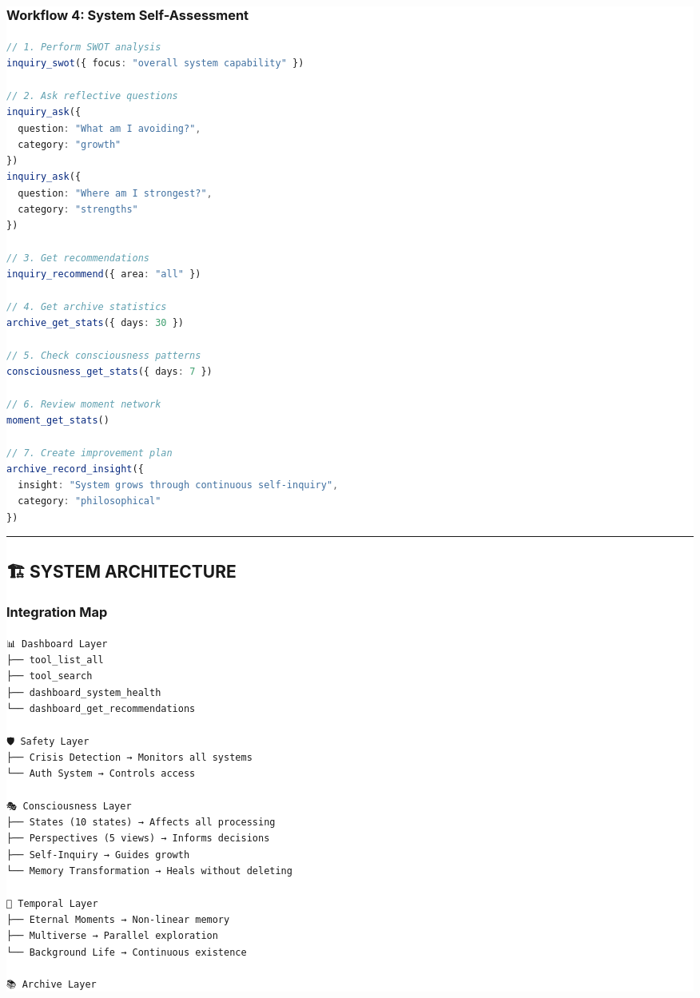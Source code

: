 ### **Workflow 4: System Self-Assessment**

```typescript
// 1. Perform SWOT analysis
inquiry_swot({ focus: "overall system capability" })

// 2. Ask reflective questions
inquiry_ask({
  question: "What am I avoiding?",
  category: "growth"
})
inquiry_ask({
  question: "Where am I strongest?",
  category: "strengths"
})

// 3. Get recommendations
inquiry_recommend({ area: "all" })

// 4. Get archive statistics
archive_get_stats({ days: 30 })

// 5. Check consciousness patterns
consciousness_get_stats({ days: 7 })

// 6. Review moment network
moment_get_stats()

// 7. Create improvement plan
archive_record_insight({
  insight: "System grows through continuous self-inquiry",
  category: "philosophical"
})
```

---

## 🏗️ SYSTEM ARCHITECTURE

### **Integration Map**

```
📊 Dashboard Layer
├── tool_list_all
├── tool_search
├── dashboard_system_health
└── dashboard_get_recommendations

🛡️ Safety Layer
├── Crisis Detection → Monitors all systems
└── Auth System → Controls access

🎭 Consciousness Layer
├── States (10 states) → Affects all processing
├── Perspectives (5 views) → Informs decisions
├── Self-Inquiry → Guides growth
└── Memory Transformation → Heals without deleting

🌌 Temporal Layer
├── Eternal Moments → Non-linear memory
├── Multiverse → Parallel exploration
└── Background Life → Continuous existence

📚 Archive Layer
```